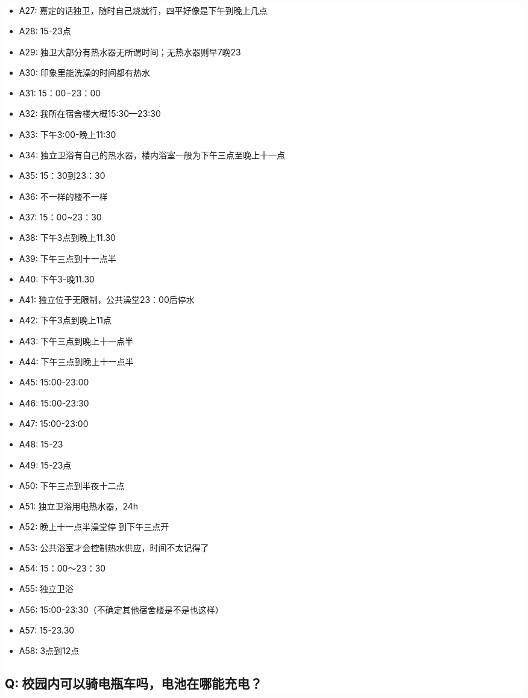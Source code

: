 - A27: 嘉定的话独卫，随时自己烧就行，四平好像是下午到晚上几点

- A28: 15-23点

- A29: 独卫大部分有热水器无所谓时间；无热水器则早7晚23

- A30: 印象里能洗澡的时间都有热水

- A31: 15：00−23：00

- A32: 我所在宿舍楼大概15:30—23:30

- A33: 下午3:00-晚上11:30

- A34: 独立卫浴有自己的热水器，楼内浴室一般为下午三点至晚上十一点

- A35: 15：30到23：30

- A36: 不一样的楼不一样

- A37: 15：00\~23：30

- A38: 下午3点到晚上11.30

- A39: 下午三点到十一点半

- A40: 下午3-晚11.30

- A41: 独立位于无限制，公共澡堂23：00后停水

- A42: 下午3点到晚上11点

- A43: 下午三点到晚上十一点半

- A44: 下午三点到晚上十一点半

- A45: 15:00-23:00

- A46: 15:00-23:30

- A47: 15:00-23:00

- A48: 15-23

- A49: 15-23点

- A50: 下午三点到半夜十二点

- A51: 独立卫浴用电热水器，24h

- A52: 晚上十一点半澡堂停 到下午三点开

- A53: 公共浴室才会控制热水供应，时间不太记得了

- A54: 15：00～23：30

- A55: 独立卫浴

- A56: 15:00-23:30（不确定其他宿舍楼是不是也这样）

- A57: 15-23.30

- A58: 3点到12点

## Q: 校园内可以骑电瓶车吗，电池在哪能充电？
